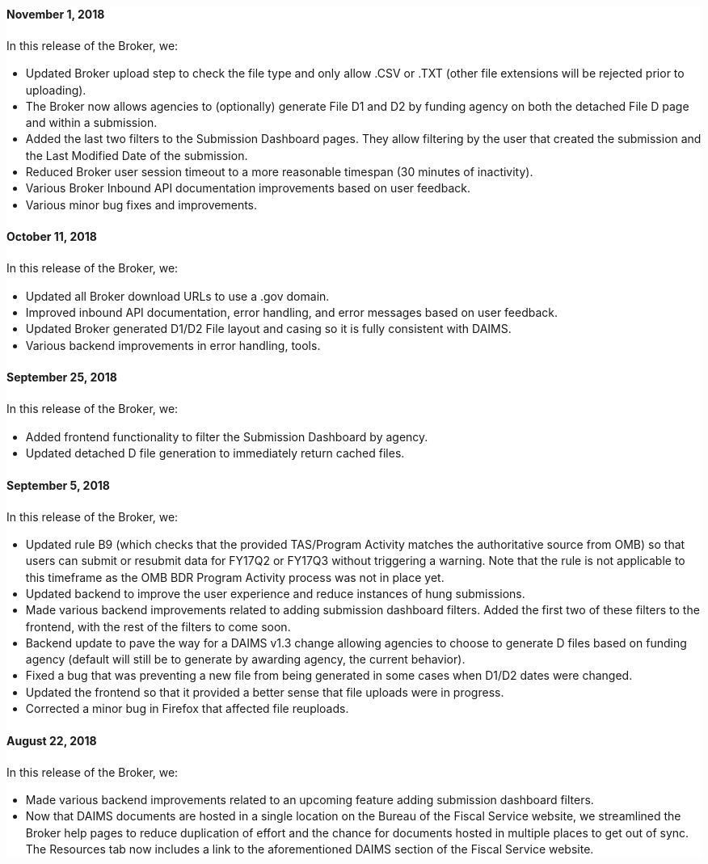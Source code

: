 #### November 1, 2018
In this release of the Broker, we:

* Updated Broker upload step to check the file type and only allow .CSV or .TXT (other file extensions will be rejected prior to uploading).
* The Broker now allows agencies to (optionally) generate File D1 and D2 by funding agency on both the detached File D page and within a submission.
* Added the last two filters to the Submission Dashboard pages. They allow filtering by the user that created the submission and the Last Modified Date of the submission.
* Reduced Broker user session timeout to a more reasonable timespan (30 minutes of inactivity).
* Various Broker Inbound API documentation improvements based on user feedback.
* Various minor bug fixes and improvements.

#### October 11, 2018
In this release of the Broker, we:

* Updated all Broker download URLs to use a .gov domain.
* Improved inbound API documentation, error handling, and error messages based on user feedback.
* Updated Broker generated D1/D2 File layout and casing so it is fully consistent with DAIMS.
* Various backend improvements in error handling, tools.

#### September 25, 2018

In this release of the Broker, we:

* Added frontend functionality to filter the Submission Dashboard by agency.
* Updated detached D file generation to immediately return cached files.

#### September 5, 2018

In this release of the Broker, we:

* Updated rule B9 (which checks that the provided TAS/Program Activity matches the authoritative source from OMB) so that users can submit or resubmit data for FY17Q2 or FY17Q3 without triggering a warning. Note that the rule is not applicable to this timeframe as the OMB BDR Program Activity process was not in place yet.
* Updated backend to improve the user experience and reduce instances of hung submissions.
* Made various backend improvements related to adding submission dashboard filters. Added the first two of these filters to the frontend, with the rest of the filters to come soon.
* Backend update to pave the way for a DAIMS v1.3 change allowing agencies to choose to generate D files based on funding agency (default will still be to generate by awarding agency, the current behavior).
* Fixed a bug that was preventing a new file from being generated in some cases when D1/D2 dates were changed.
* Updated the frontend so that it provided a better sense that file uploads were in progress.
* Corrected a minor bug in Firefox that affected file reuploads.

#### August 22, 2018

In this release of the Broker, we:

* Made various backend improvements related to an upcoming feature adding submission dashboard filters.
* Now that DAIMS documents are hosted in a single location on the Bureau of the Fiscal Service website, we streamlined the Broker help pages to reduce duplication of effort and the chance for documents hosted in multiple places to get out of sync. The Resources tab now includes a link to the aforementioned DAIMS section of the Fiscal Service website.
